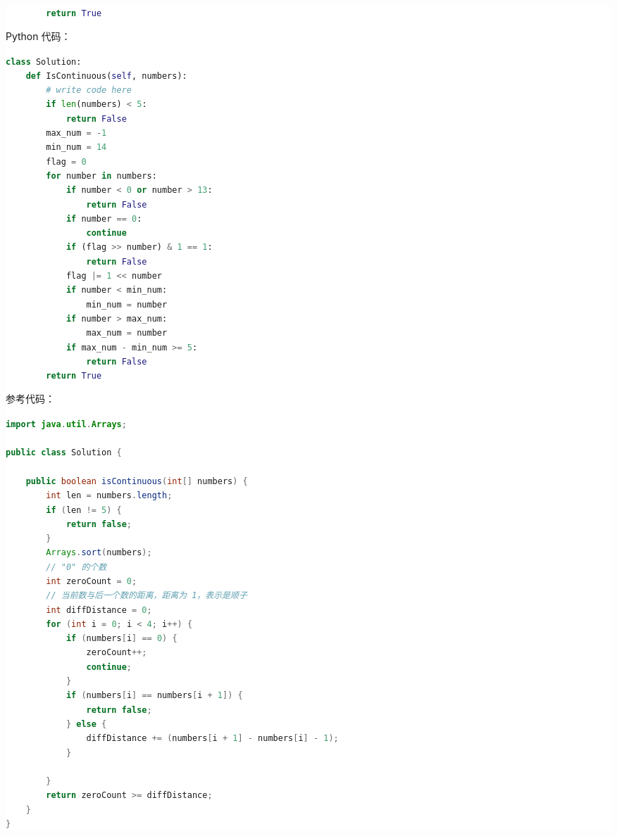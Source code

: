 ```python
        return True
```

Python 代码：

```python
class Solution:
    def IsContinuous(self, numbers):
        # write code here
        if len(numbers) < 5:
            return False
        max_num = -1
        min_num = 14
        flag = 0
        for number in numbers:
            if number < 0 or number > 13:
                return False
            if number == 0:
                continue
            if (flag >> number) & 1 == 1:
                return False
            flag |= 1 << number
            if number < min_num:
                min_num = number
            if number > max_num:
                max_num = number
            if max_num - min_num >= 5:
                return False
        return True
```

参考代码：

```java
import java.util.Arrays;

public class Solution {

    public boolean isContinuous(int[] numbers) {
        int len = numbers.length;
        if (len != 5) {
            return false;
        }
        Arrays.sort(numbers);
        // "0" 的个数
        int zeroCount = 0;
        // 当前数与后一个数的距离，距离为 1，表示是顺子
        int diffDistance = 0;
        for (int i = 0; i < 4; i++) {
            if (numbers[i] == 0) {
                zeroCount++;
                continue;
            }
            if (numbers[i] == numbers[i + 1]) {
                return false;
            } else {
                diffDistance += (numbers[i + 1] - numbers[i] - 1);
            }

        }
        return zeroCount >= diffDistance;
    }
}
```
